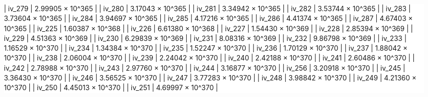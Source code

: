 | iv_279 | 2.99905 × 10^365 |
| iv_280 | 3.17043 × 10^365 |
| iv_281 | 3.34942 × 10^365 |
| iv_282 | 3.53744 × 10^365 |
| iv_283 | 3.73604 × 10^365 |
| iv_284 | 3.94697 × 10^365 |
| iv_285 | 4.17216 × 10^365 |
| iv_286 | 4.41374 × 10^365 |
| iv_287 | 4.67403 × 10^365 |
| iv_225 | 1.60387 × 10^368 |
| iv_226 | 6.61380 × 10^368 |
| iv_227 | 1.54430 × 10^369 |
| iv_228 | 2.85394 × 10^369 |
| iv_229 | 4.51363 × 10^369 |
| iv_230 | 6.29839 × 10^369 |
| iv_231 | 8.08316 × 10^369 |
| iv_232 | 9.86798 × 10^369 |
| iv_233 | 1.16529 × 10^370 |
| iv_234 | 1.34384 × 10^370 |
| iv_235 | 1.52247 × 10^370 |
| iv_236 | 1.70129 × 10^370 |
| iv_237 | 1.88042 × 10^370 |
| iv_238 | 2.06004 × 10^370 |
| iv_239 | 2.24042 × 10^370 |
| iv_240 | 2.42188 × 10^370 |
| iv_241 | 2.60486 × 10^370 |
| iv_242 | 2.78988 × 10^370 |
| iv_243 | 2.97760 × 10^370 |
| iv_244 | 3.16877 × 10^370 |
| iv_256 | 3.20918 × 10^370 |
| iv_245 | 3.36430 × 10^370 |
| iv_246 | 3.56525 × 10^370 |
| iv_247 | 3.77283 × 10^370 |
| iv_248 | 3.98842 × 10^370 |
| iv_249 | 4.21360 × 10^370 |
| iv_250 | 4.45013 × 10^370 |
| iv_251 | 4.69997 × 10^370 |